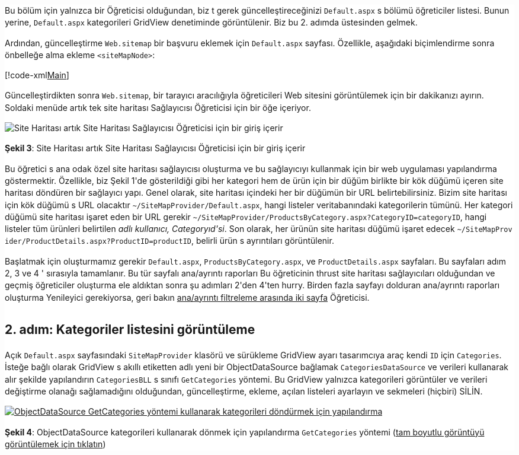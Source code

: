 Bu bölüm için yalnızca bir Öğreticisi olduğundan, biz t gerek güncelleştireceğinizi `Default.aspx` s bölümü öğreticiler listesi. Bunun yerine, `Default.aspx` kategorileri GridView denetiminde görüntülenir. Biz bu 2. adımda üstesinden gelmek.

Ardından, güncelleştirme `Web.sitemap` bir başvuru eklemek için `Default.aspx` sayfası. Özellikle, aşağıdaki biçimlendirme sonra önbelleğe alma ekleme `<siteMapNode>`:


[!code-xml[Main](building-a-custom-database-driven-site-map-provider-cs/samples/sample1.xml)]

Güncelleştirdikten sonra `Web.sitemap`, bir tarayıcı aracılığıyla öğreticileri Web sitesini görüntülemek için bir dakikanızı ayırın. Soldaki menüde artık tek site haritası Sağlayıcısı Öğreticisi için bir öğe içeriyor.


![Site Haritası artık Site Haritası Sağlayıcısı Öğreticisi için bir giriş içerir](building-a-custom-database-driven-site-map-provider-cs/_static/image3.gif)

**Şekil 3**: Site Haritası artık Site Haritası Sağlayıcısı Öğreticisi için bir giriş içerir


Bu öğretici s ana odak özel site haritası sağlayıcısı oluşturma ve bu sağlayıcıyı kullanmak için bir web uygulaması yapılandırma göstermektir. Özellikle, biz Şekil 1'de gösterildiği gibi her kategori hem de ürün için bir düğüm birlikte bir kök düğümü içeren site haritası döndüren bir sağlayıcı yapı. Genel olarak, site haritası içindeki her bir düğümün bir URL belirtebilirsiniz. Bizim site haritası için kök düğümü s URL olacaktır `~/SiteMapProvider/Default.aspx`, hangi listeler veritabanındaki kategorilerin tümünü. Her kategori düğümü site haritası işaret eden bir URL gerekir `~/SiteMapProvider/ProductsByCategory.aspx?CategoryID=categoryID`, hangi listeler tüm ürünleri belirtilen *adlı kullanıcı, Categoryıd'si*. Son olarak, her ürünün site haritası düğümü işaret edecek `~/SiteMapProvider/ProductDetails.aspx?ProductID=productID`, belirli ürün s ayrıntıları görüntülenir.

Başlatmak için oluşturmamız gerekir `Default.aspx`, `ProductsByCategory.aspx`, ve `ProductDetails.aspx` sayfaları. Bu sayfaları adım 2, 3 ve 4 ' sırasıyla tamamlanır. Bu tür sayfalı ana/ayrıntı raporları Bu öğreticinin thrust site haritası sağlayıcıları olduğundan ve geçmiş öğreticiler oluşturma ele aldıktan sonra şu adımları 2'den 4'ten hurry. Birden fazla sayfayı dolduran ana/ayrıntı raporları oluşturma Yenileyici gerekiyorsa, geri bakın [ana/ayrıntı filtreleme arasında iki sayfa](../masterdetail/master-detail-filtering-across-two-pages-cs.md) Öğreticisi.

## <a name="step-2-displaying-a-list-of-categories"></a>2. adım: Kategoriler listesini görüntüleme

Açık `Default.aspx` sayfasındaki `SiteMapProvider` klasörü ve sürükleme GridView ayarı tasarımcıya araç kendi `ID` için `Categories`. İsteğe bağlı olarak GridView s akıllı etiketten adlı yeni bir ObjectDataSource bağlamak `CategoriesDataSource` ve verileri kullanarak alır şekilde yapılandırın `CategoriesBLL` s sınıfı `GetCategories` yöntemi. Bu GridView yalnızca kategorileri görüntüler ve verileri değiştirme olanağı sağlamadığını olduğundan, güncelleştirme, ekleme, açılan listeleri ayarlayın ve sekmeleri (hiçbiri) SİLİN.


[![ObjectDataSource GetCategories yöntemi kullanarak kategorileri döndürmek için yapılandırma](building-a-custom-database-driven-site-map-provider-cs/_static/image4.gif)](building-a-custom-database-driven-site-map-provider-cs/_static/image3.png)

**Şekil 4**: ObjectDataSource kategorileri kullanarak dönmek için yapılandırma `GetCategories` yöntemi ([tam boyutlu görüntüyü görüntülemek için tıklatın](building-a-custom-database-driven-site-map-provider-cs/_static/image4.png))

